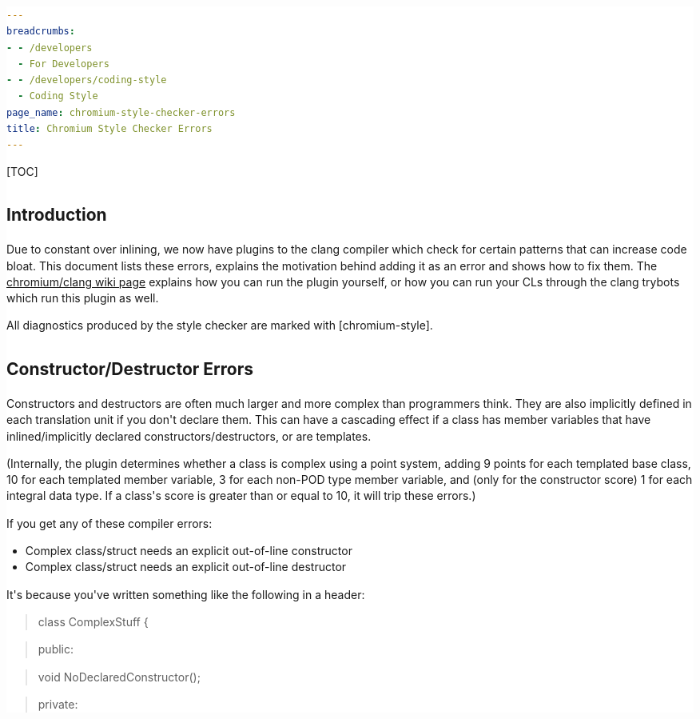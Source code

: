 ```yaml
---
breadcrumbs:
- - /developers
  - For Developers
- - /developers/coding-style
  - Coding Style
page_name: chromium-style-checker-errors
title: Chromium Style Checker Errors
---
```


[TOC]

## Introduction

Due to constant over inlining, we now have plugins to the clang compiler which
check for certain patterns that can increase code bloat. This document lists
these errors, explains the motivation behind adding it as an error and shows how
to fix them. The [chromium/clang wiki
page](https://chromium.googlesource.com/chromium/src/+/HEAD/docs/updating_clang_format_binaries.md)
explains how you can run the plugin yourself, or how you can run your CLs
through the clang trybots which run this plugin as well.

All diagnostics produced by the style checker are marked with
\[chromium-style\].

## Constructor/Destructor Errors

Constructors and destructors are often much larger and more complex than
programmers think. They are also implicitly defined in each translation unit if
you don't declare them. This can have a cascading effect if a class has member
variables that have inlined/implicitly declared constructors/destructors, or are
templates.

(Internally, the plugin determines whether a class is complex using a point
system, adding 9 points for each templated base class, 10 for each templated
member variable, 3 for each non-POD type member variable, and (only for the
constructor score) 1 for each integral data type. If a class's score is greater
than or equal to 10, it will trip these errors.)

If you get any of these compiler errors:

*   Complex class/struct needs an explicit out-of-line constructor
*   Complex class/struct needs an explicit out-of-line destructor

It's because you've written something like the following in a header:

> class ComplexStuff {

> public:

> void NoDeclaredConstructor();

> private:
